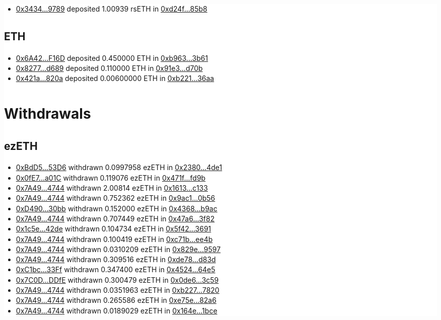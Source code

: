 - [0x3434...9789](https://etherscan.io/address/0x34349c5569e7B846c3558961552D2202760A9789) deposited 1.00939 rsETH in [0xd24f...85b8](https://etherscan.io/tx/0x34349c5569e7B846c3558961552D2202760A9789)
## ETH
- [0x6A42...F16D](https://etherscan.io/address/0x6A423E04FB3766c8Ea9429B58141f2F19cb2F16D) deposited 0.450000 ETH in [0xb963...3b61](https://etherscan.io/tx/0x6A423E04FB3766c8Ea9429B58141f2F19cb2F16D)
- [0x8277...d689](https://etherscan.io/address/0x82777603921d6DB6B958160700644Ab61Ccbd689) deposited 0.110000 ETH in [0x91e3...d70b](https://etherscan.io/tx/0x82777603921d6DB6B958160700644Ab61Ccbd689)
- [0x421a...820a](https://etherscan.io/address/0x421a82a74C3F2343170ec24eBc1fa4AB0f72820a) deposited 0.00600000 ETH in [0xb221...36aa](https://etherscan.io/tx/0x421a82a74C3F2343170ec24eBc1fa4AB0f72820a)
# Withdrawals
## ezETH
- [0xBdD5...53D6](https://etherscan.io/address/0xBdD564177B86d1C81A7C41b04FeB85278bCe53D6) withdrawn 0.0997958 ezETH in [0x2380...4de1](https://etherscan.io/tx/0xBdD564177B86d1C81A7C41b04FeB85278bCe53D6)
- [0x0fE7...a01C](https://etherscan.io/address/0x0fE7c8c35d2ca89315985119c7bf7340d38Ca01C) withdrawn 0.119076 ezETH in [0x471f...fd9b](https://etherscan.io/tx/0x0fE7c8c35d2ca89315985119c7bf7340d38Ca01C)
- [0x7A49...4744](https://etherscan.io/address/0x7A493Be5c2ce014cD049Bf178a1ac0Db1B434744) withdrawn 2.00814 ezETH in [0x1613...c133](https://etherscan.io/tx/0x7A493Be5c2ce014cD049Bf178a1ac0Db1B434744)
- [0x7A49...4744](https://etherscan.io/address/0x7A493Be5c2ce014cD049Bf178a1ac0Db1B434744) withdrawn 0.752362 ezETH in [0x9ac1...0b56](https://etherscan.io/tx/0x7A493Be5c2ce014cD049Bf178a1ac0Db1B434744)
- [0xD490...30bb](https://etherscan.io/address/0xD4908020Ba05E2405cf0aD6228961c46450730bb) withdrawn 0.152000 ezETH in [0x4368...b9ac](https://etherscan.io/tx/0xD4908020Ba05E2405cf0aD6228961c46450730bb)
- [0x7A49...4744](https://etherscan.io/address/0x7A493Be5c2ce014cD049Bf178a1ac0Db1B434744) withdrawn 0.707449 ezETH in [0x47a6...3f82](https://etherscan.io/tx/0x7A493Be5c2ce014cD049Bf178a1ac0Db1B434744)
- [0x1c5e...42de](https://etherscan.io/address/0x1c5eD8F9E1cC28D69690b4b12cc9df6F3dD442de) withdrawn 0.104734 ezETH in [0x5f42...3691](https://etherscan.io/tx/0x1c5eD8F9E1cC28D69690b4b12cc9df6F3dD442de)
- [0x7A49...4744](https://etherscan.io/address/0x7A493Be5c2ce014cD049Bf178a1ac0Db1B434744) withdrawn 0.100419 ezETH in [0xc71b...ee4b](https://etherscan.io/tx/0x7A493Be5c2ce014cD049Bf178a1ac0Db1B434744)
- [0x7A49...4744](https://etherscan.io/address/0x7A493Be5c2ce014cD049Bf178a1ac0Db1B434744) withdrawn 0.0310209 ezETH in [0x829e...9597](https://etherscan.io/tx/0x7A493Be5c2ce014cD049Bf178a1ac0Db1B434744)
- [0x7A49...4744](https://etherscan.io/address/0x7A493Be5c2ce014cD049Bf178a1ac0Db1B434744) withdrawn 0.309516 ezETH in [0xde78...d83d](https://etherscan.io/tx/0x7A493Be5c2ce014cD049Bf178a1ac0Db1B434744)
- [0xC1bc...33Ff](https://etherscan.io/address/0xC1bcDD2d1A7818A9bF3d05489C25484858FE33Ff) withdrawn 0.347400 ezETH in [0x4524...64e5](https://etherscan.io/tx/0xC1bcDD2d1A7818A9bF3d05489C25484858FE33Ff)
- [0x7C0D...DDfE](https://etherscan.io/address/0x7C0D2032c60177b1Ab3d3db4D17F1CAe0648DDfE) withdrawn 0.300479 ezETH in [0x0de6...3c59](https://etherscan.io/tx/0x7C0D2032c60177b1Ab3d3db4D17F1CAe0648DDfE)
- [0x7A49...4744](https://etherscan.io/address/0x7A493Be5c2ce014cD049Bf178a1ac0Db1B434744) withdrawn 0.0351963 ezETH in [0xb227...7820](https://etherscan.io/tx/0x7A493Be5c2ce014cD049Bf178a1ac0Db1B434744)
- [0x7A49...4744](https://etherscan.io/address/0x7A493Be5c2ce014cD049Bf178a1ac0Db1B434744) withdrawn 0.265586 ezETH in [0xe75e...82a6](https://etherscan.io/tx/0x7A493Be5c2ce014cD049Bf178a1ac0Db1B434744)
- [0x7A49...4744](https://etherscan.io/address/0x7A493Be5c2ce014cD049Bf178a1ac0Db1B434744) withdrawn 0.0189029 ezETH in [0x164e...1bce](https://etherscan.io/tx/0x7A493Be5c2ce014cD049Bf178a1ac0Db1B434744)